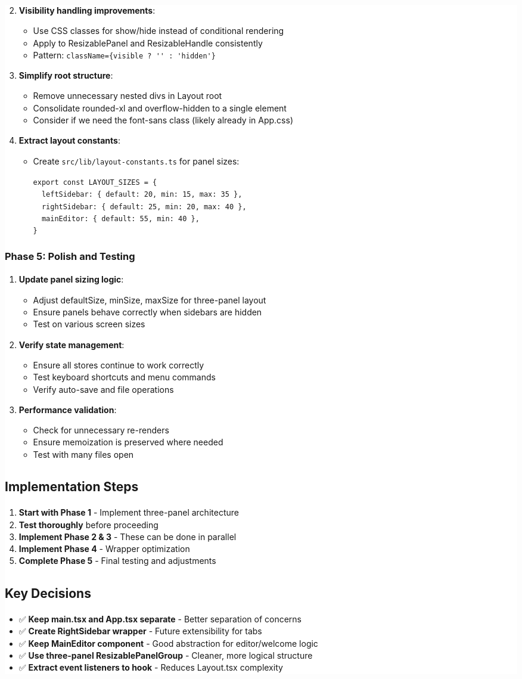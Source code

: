 2. **Visibility handling improvements**:
   - Use CSS classes for show/hide instead of conditional rendering
   - Apply to ResizablePanel and ResizableHandle consistently
   - Pattern: `className={visible ? '' : 'hidden'}`

3. **Simplify root structure**:
   - Remove unnecessary nested divs in Layout root
   - Consolidate rounded-xl and overflow-hidden to a single element
   - Consider if we need the font-sans class (likely already in App.css)

4. **Extract layout constants**:
   - Create `src/lib/layout-constants.ts` for panel sizes:
     ```tsx
     export const LAYOUT_SIZES = {
       leftSidebar: { default: 20, min: 15, max: 35 },
       rightSidebar: { default: 25, min: 20, max: 40 },
       mainEditor: { default: 55, min: 40 },
     }
     ```

### Phase 5: Polish and Testing

1. **Update panel sizing logic**:
   - Adjust defaultSize, minSize, maxSize for three-panel layout
   - Ensure panels behave correctly when sidebars are hidden
   - Test on various screen sizes

2. **Verify state management**:
   - Ensure all stores continue to work correctly
   - Test keyboard shortcuts and menu commands
   - Verify auto-save and file operations

3. **Performance validation**:
   - Check for unnecessary re-renders
   - Ensure memoization is preserved where needed
   - Test with many files open

## Implementation Steps

1. **Start with Phase 1** - Implement three-panel architecture
2. **Test thoroughly** before proceeding
3. **Implement Phase 2 & 3** - These can be done in parallel
4. **Implement Phase 4** - Wrapper optimization
5. **Complete Phase 5** - Final testing and adjustments

## Key Decisions

- ✅ **Keep main.tsx and App.tsx separate** - Better separation of concerns
- ✅ **Create RightSidebar wrapper** - Future extensibility for tabs
- ✅ **Keep MainEditor component** - Good abstraction for editor/welcome logic
- ✅ **Use three-panel ResizablePanelGroup** - Cleaner, more logical structure
- ✅ **Extract event listeners to hook** - Reduces Layout.tsx complexity
